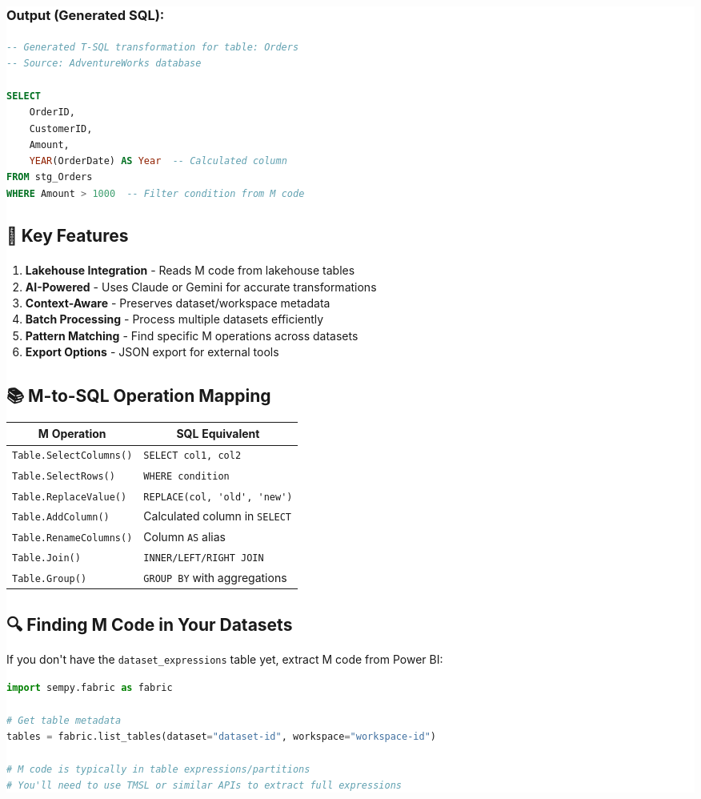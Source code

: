### Output (Generated SQL):
```sql
-- Generated T-SQL transformation for table: Orders
-- Source: AdventureWorks database

SELECT 
    OrderID,
    CustomerID,
    Amount,
    YEAR(OrderDate) AS Year  -- Calculated column
FROM stg_Orders
WHERE Amount > 1000  -- Filter condition from M code
```

## 🎯 Key Features

1. **Lakehouse Integration** - Reads M code from lakehouse tables
2. **AI-Powered** - Uses Claude or Gemini for accurate transformations
3. **Context-Aware** - Preserves dataset/workspace metadata
4. **Batch Processing** - Process multiple datasets efficiently
5. **Pattern Matching** - Find specific M operations across datasets
6. **Export Options** - JSON export for external tools

## 📚 M-to-SQL Operation Mapping

| M Operation | SQL Equivalent |
|-------------|----------------|
| `Table.SelectColumns()` | `SELECT col1, col2` |
| `Table.SelectRows()` | `WHERE condition` |
| `Table.ReplaceValue()` | `REPLACE(col, 'old', 'new')` |
| `Table.AddColumn()` | Calculated column in `SELECT` |
| `Table.RenameColumns()` | Column `AS` alias |
| `Table.Join()` | `INNER/LEFT/RIGHT JOIN` |
| `Table.Group()` | `GROUP BY` with aggregations |

## 🔍 Finding M Code in Your Datasets

If you don't have the `dataset_expressions` table yet, extract M code from Power BI:

```python
import sempy.fabric as fabric

# Get table metadata
tables = fabric.list_tables(dataset="dataset-id", workspace="workspace-id")

# M code is typically in table expressions/partitions
# You'll need to use TMSL or similar APIs to extract full expressions
```
